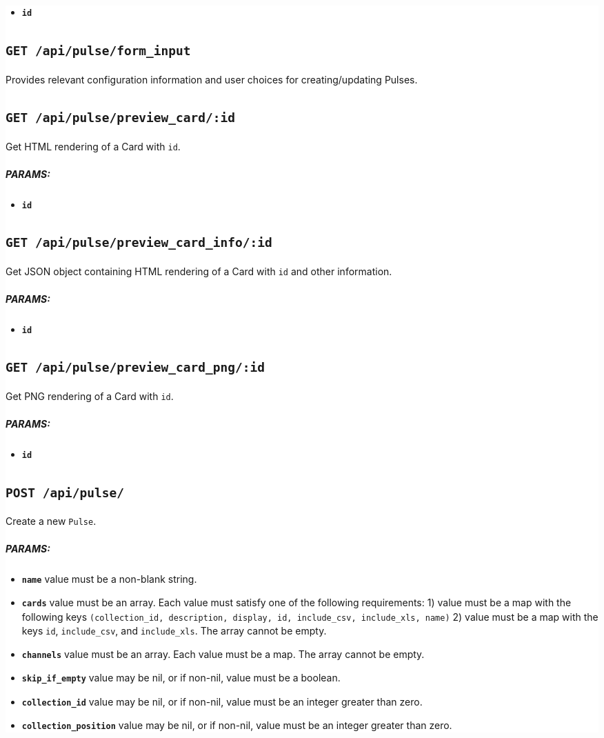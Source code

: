 *  **`id`**


## `GET /api/pulse/form_input`

Provides relevant configuration information and user choices for creating/updating Pulses.


## `GET /api/pulse/preview_card/:id`

Get HTML rendering of a Card with `id`.

##### PARAMS:

*  **`id`**


## `GET /api/pulse/preview_card_info/:id`

Get JSON object containing HTML rendering of a Card with `id` and other information.

##### PARAMS:

*  **`id`**


## `GET /api/pulse/preview_card_png/:id`

Get PNG rendering of a Card with `id`.

##### PARAMS:

*  **`id`**


## `POST /api/pulse/`

Create a new `Pulse`.

##### PARAMS:

*  **`name`** value must be a non-blank string.

*  **`cards`** value must be an array. Each value must satisfy one of the following requirements: 1) value must be a map with the following keys `(collection_id, description, display, id, include_csv, include_xls, name)` 2) value must be a map with the keys `id`, `include_csv`, and `include_xls`. The array cannot be empty.

*  **`channels`** value must be an array. Each value must be a map. The array cannot be empty.

*  **`skip_if_empty`** value may be nil, or if non-nil, value must be a boolean.

*  **`collection_id`** value may be nil, or if non-nil, value must be an integer greater than zero.

*  **`collection_position`** value may be nil, or if non-nil, value must be an integer greater than zero.
